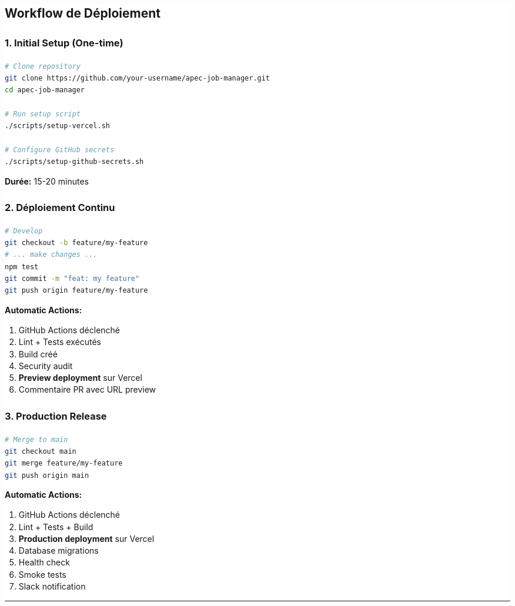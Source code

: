 
## Workflow de Déploiement

### 1. Initial Setup (One-time)

```bash
# Clone repository
git clone https://github.com/your-username/apec-job-manager.git
cd apec-job-manager

# Run setup script
./scripts/setup-vercel.sh

# Configure GitHub secrets
./scripts/setup-github-secrets.sh
```

**Durée:** 15-20 minutes

### 2. Déploiement Continu

```bash
# Develop
git checkout -b feature/my-feature
# ... make changes ...
npm test
git commit -m "feat: my feature"
git push origin feature/my-feature
```

**Automatic Actions:**
1. GitHub Actions déclenché
2. Lint + Tests exécutés
3. Build créé
4. Security audit
5. **Preview deployment** sur Vercel
6. Commentaire PR avec URL preview

### 3. Production Release

```bash
# Merge to main
git checkout main
git merge feature/my-feature
git push origin main
```

**Automatic Actions:**
1. GitHub Actions déclenché
2. Lint + Tests + Build
3. **Production deployment** sur Vercel
4. Database migrations
5. Health check
6. Smoke tests
7. Slack notification

---